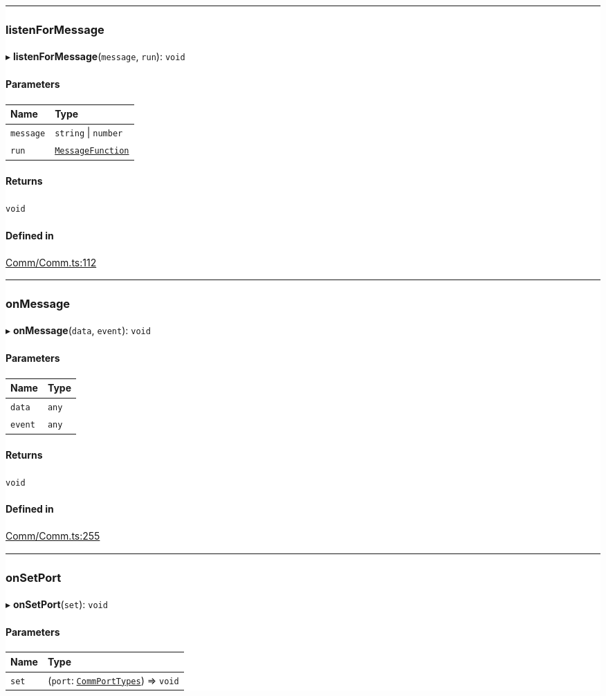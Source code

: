 ___

### listenForMessage

▸ **listenForMessage**(`message`, `run`): `void`

#### Parameters

| Name | Type |
| :------ | :------ |
| `message` | `string` \| `number` |
| `run` | [`MessageFunction`](../modules/Meta_Util_types.md#messagefunction) |

#### Returns

`void`

#### Defined in

[Comm/Comm.ts:112](https://github.com/lucasdamianjohnson/DivineVoxelEngine/blob/596fa7391478620ed460dfb4856ff0a763b91c49/divinestar/threads/src/Comm/Comm.ts#L112)

___

### onMessage

▸ **onMessage**(`data`, `event`): `void`

#### Parameters

| Name | Type |
| :------ | :------ |
| `data` | `any` |
| `event` | `any` |

#### Returns

`void`

#### Defined in

[Comm/Comm.ts:255](https://github.com/lucasdamianjohnson/DivineVoxelEngine/blob/596fa7391478620ed460dfb4856ff0a763b91c49/divinestar/threads/src/Comm/Comm.ts#L255)

___

### onSetPort

▸ **onSetPort**(`set`): `void`

#### Parameters

| Name | Type |
| :------ | :------ |
| `set` | (`port`: [`CommPortTypes`](../modules/Meta_Comm_Comm_types.md#commporttypes)) => `void` |
